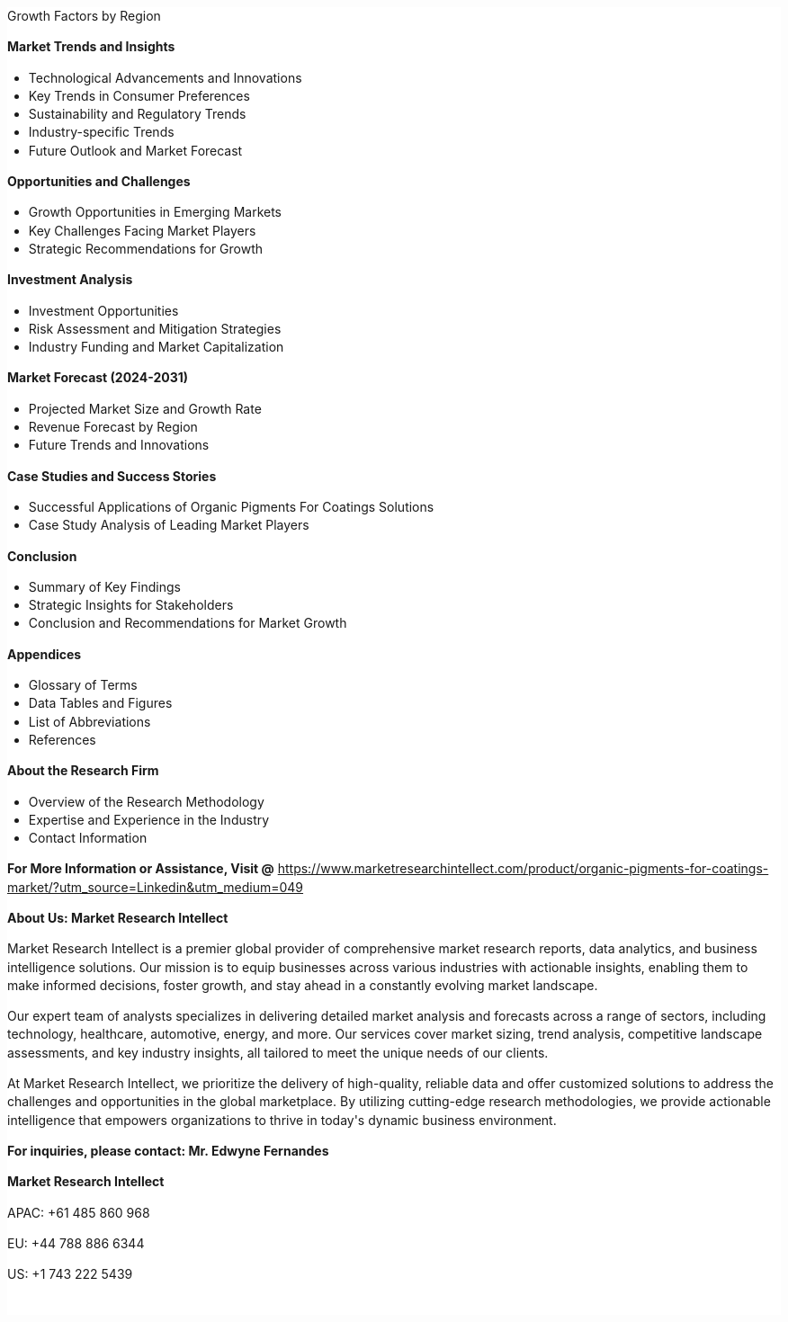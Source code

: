 Growth Factors by Region</li></ul><p><strong>Market Trends and Insights</strong></p><ul><li>Technological Advancements and Innovations</li><li>Key Trends in Consumer Preferences</li><li>Sustainability and Regulatory Trends</li><li>Industry-specific Trends</li><li>Future Outlook and Market Forecast</li></ul><p><strong>Opportunities and Challenges</strong></p><ul><li>Growth Opportunities in Emerging Markets</li><li>Key Challenges Facing Market Players</li><li>Strategic Recommendations for Growth</li></ul><p><strong>Investment Analysis</strong></p><ul><li>Investment Opportunities</li><li>Risk Assessment and Mitigation Strategies</li><li>Industry Funding and Market Capitalization</li></ul><p><strong>Market Forecast (2024-2031)</strong></p><ul><li>Projected Market Size and Growth Rate</li><li>Revenue Forecast by Region</li><li>Future Trends and Innovations</li></ul><p><strong>Case Studies and Success Stories</strong></p><ul><li>Successful Applications of Organic Pigments For Coatings Solutions</li><li>Case Study Analysis of Leading Market Players</li></ul><p><strong>Conclusion</strong></p><ul><li>Summary of Key Findings</li><li>Strategic Insights for Stakeholders</li><li>Conclusion and Recommendations for Market Growth</li></ul><p><strong>Appendices</strong></p><ul><li>Glossary of Terms</li><li>Data Tables and Figures</li><li>List of Abbreviations</li><li>References</li></ul><p><strong>About the Research Firm</strong></p><ul><li>Overview of the Research Methodology</li><li>Expertise and Experience in the Industry</li><li>Contact Information</li></ul></div><div class="article-main__content" data-test-id="publishing-text-block"><p><span class="font-[700]"><strong>For More Information or Assistance, Visit @</strong>&nbsp;<a href="https://www.marketresearchintellect.com/product/organic-pigments-for-coatings-market/?utm_source=Linkedin&utm_medium=049">https://www.marketresearchintellect.com/product/organic-pigments-for-coatings-market/?utm_source=Linkedin&utm_medium=049</a></span></p><p><strong>About Us: Market Research Intellect</strong></p><p>Market Research Intellect is a premier global provider of comprehensive market research reports, data analytics, and business intelligence solutions. Our mission is to equip businesses across various industries with actionable insights, enabling them to make informed decisions, foster growth, and stay ahead in a constantly evolving market landscape.</p><p>Our expert team of analysts specializes in delivering detailed market analysis and forecasts across a range of sectors, including technology, healthcare, automotive, energy, and more. Our services cover market sizing, trend analysis, competitive landscape assessments, and key industry insights, all tailored to meet the unique needs of our clients.</p><p>At Market Research Intellect, we prioritize the delivery of high-quality, reliable data and offer customized solutions to address the challenges and opportunities in the global marketplace. By utilizing cutting-edge research methodologies, we provide actionable intelligence that empowers organizations to thrive in today's dynamic business environment.</p><p><strong>For inquiries, please contact: Mr. Edwyne Fernandes</strong></p><p><strong>Market Research Intellect</strong></p><p>APAC: +61 485 860 968</p><p>EU: +44 788 886 6344</p><p>US: +1 743 222 5439</p></div><div class="article-main__content" data-test-id="publishing-text-block">&nbsp;</div>
